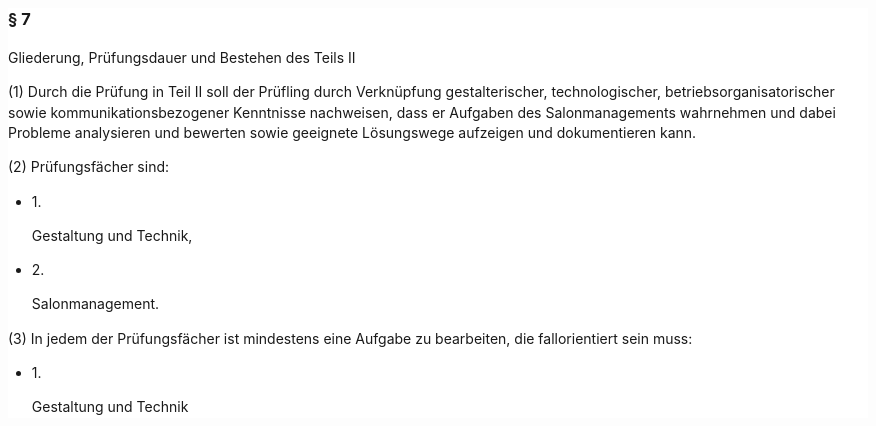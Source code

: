 </div>

</div>

</div>

<span id="BJNR063800001BJNE000801360.html"></span>

### § 7  
Gliederung, Prüfungsdauer und Bestehen des Teils II

<div>

<div class="jnhtml">

<div>

<div class="jurAbsatz">

(1) Durch die Prüfung in Teil II soll der Prüfling durch Verknüpfung
gestalterischer, technologischer, betriebsorganisatorischer sowie
kommunikationsbezogener Kenntnisse nachweisen, dass er Aufgaben des
Salonmanagements wahrnehmen und dabei Probleme analysieren und bewerten
sowie geeignete Lösungswege aufzeigen und dokumentieren kann.

</div>

<div class="jurAbsatz">

(2) Prüfungsfächer sind:

  - 1\.
    
    <div style="">
    
    Gestaltung und Technik,
    
    </div>

  - 2\.
    
    <div style="">
    
    Salonmanagement.
    
    </div>

</div>

<div class="jurAbsatz">

(3) In jedem der Prüfungsfächer ist mindestens eine Aufgabe zu
bearbeiten, die fallorientiert sein muss:

  - 1\.
    
    <div style="">
    
    Gestaltung und Technik
    
    </div>
    
    <div style="">
    
